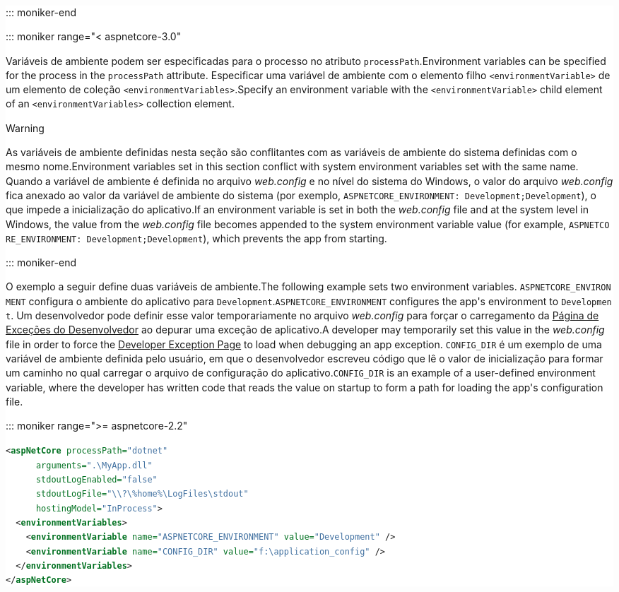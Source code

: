 ::: moniker-end

::: moniker range="< aspnetcore-3.0"

<span data-ttu-id="ddf7e-369">Variáveis de ambiente podem ser especificadas para o processo no atributo `processPath`.</span><span class="sxs-lookup"><span data-stu-id="ddf7e-369">Environment variables can be specified for the process in the `processPath` attribute.</span></span> <span data-ttu-id="ddf7e-370">Especificar uma variável de ambiente com o elemento filho `<environmentVariable>` de um elemento de coleção `<environmentVariables>`.</span><span class="sxs-lookup"><span data-stu-id="ddf7e-370">Specify an environment variable with the `<environmentVariable>` child element of an `<environmentVariables>` collection element.</span></span>

> [!WARNING]
> <span data-ttu-id="ddf7e-371">As variáveis de ambiente definidas nesta seção são conflitantes com as variáveis de ambiente do sistema definidas com o mesmo nome.</span><span class="sxs-lookup"><span data-stu-id="ddf7e-371">Environment variables set in this section conflict with system environment variables set with the same name.</span></span> <span data-ttu-id="ddf7e-372">Quando a variável de ambiente é definida no arquivo *web.config* e no nível do sistema do Windows, o valor do arquivo *web.config* fica anexado ao valor da variável de ambiente do sistema (por exemplo, `ASPNETCORE_ENVIRONMENT: Development;Development`), o que impede a inicialização do aplicativo.</span><span class="sxs-lookup"><span data-stu-id="ddf7e-372">If an environment variable is set in both the *web.config* file and at the system level in Windows, the value from the *web.config* file becomes appended to the system environment variable value (for example, `ASPNETCORE_ENVIRONMENT: Development;Development`), which prevents the app from starting.</span></span>

::: moniker-end

<span data-ttu-id="ddf7e-373">O exemplo a seguir define duas variáveis de ambiente.</span><span class="sxs-lookup"><span data-stu-id="ddf7e-373">The following example sets two environment variables.</span></span> <span data-ttu-id="ddf7e-374">`ASPNETCORE_ENVIRONMENT` configura o ambiente do aplicativo para `Development`.</span><span class="sxs-lookup"><span data-stu-id="ddf7e-374">`ASPNETCORE_ENVIRONMENT` configures the app's environment to `Development`.</span></span> <span data-ttu-id="ddf7e-375">Um desenvolvedor pode definir esse valor temporariamente no arquivo *web.config* para forçar o carregamento da [Página de Exceções do Desenvolvedor](xref:fundamentals/error-handling) ao depurar uma exceção de aplicativo.</span><span class="sxs-lookup"><span data-stu-id="ddf7e-375">A developer may temporarily set this value in the *web.config* file in order to force the [Developer Exception Page](xref:fundamentals/error-handling) to load when debugging an app exception.</span></span> <span data-ttu-id="ddf7e-376">`CONFIG_DIR` é um exemplo de uma variável de ambiente definida pelo usuário, em que o desenvolvedor escreveu código que lê o valor de inicialização para formar um caminho no qual carregar o arquivo de configuração do aplicativo.</span><span class="sxs-lookup"><span data-stu-id="ddf7e-376">`CONFIG_DIR` is an example of a user-defined environment variable, where the developer has written code that reads the value on startup to form a path for loading the app's configuration file.</span></span>

::: moniker range=">= aspnetcore-2.2"

```xml
<aspNetCore processPath="dotnet"
      arguments=".\MyApp.dll"
      stdoutLogEnabled="false"
      stdoutLogFile="\\?\%home%\LogFiles\stdout"
      hostingModel="InProcess">
  <environmentVariables>
    <environmentVariable name="ASPNETCORE_ENVIRONMENT" value="Development" />
    <environmentVariable name="CONFIG_DIR" value="f:\application_config" />
  </environmentVariables>
</aspNetCore>
```
